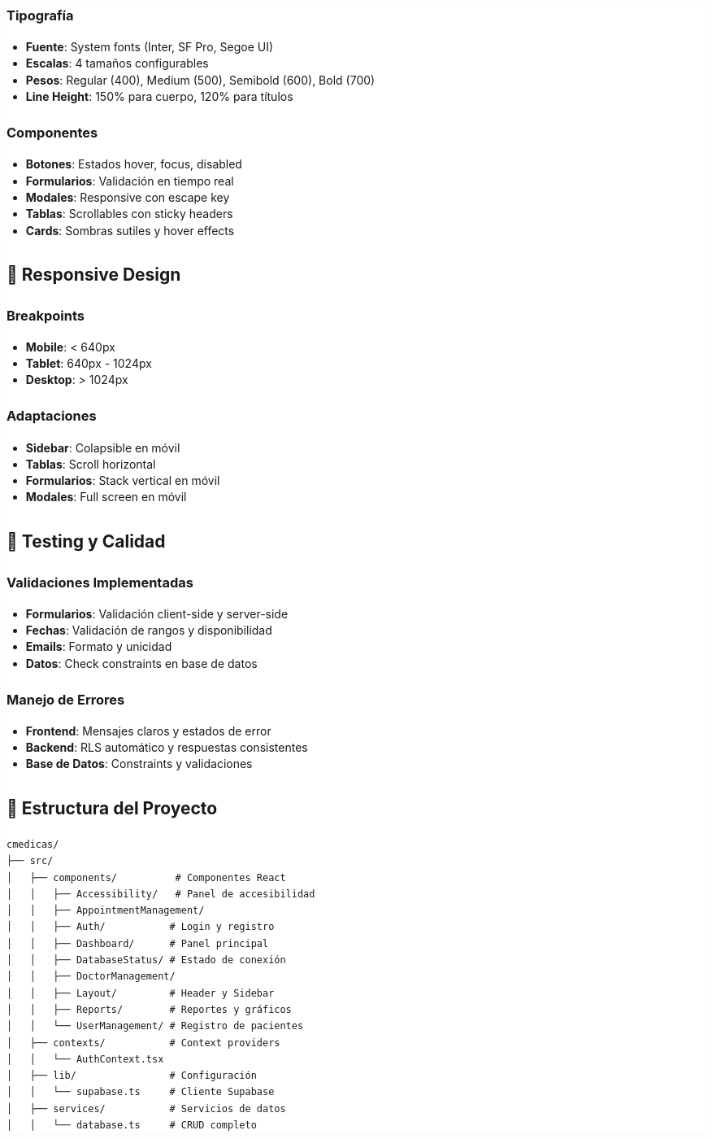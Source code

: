 ### Tipografía
- **Fuente**: System fonts (Inter, SF Pro, Segoe UI)
- **Escalas**: 4 tamaños configurables
- **Pesos**: Regular (400), Medium (500), Semibold (600), Bold (700)
- **Line Height**: 150% para cuerpo, 120% para títulos

### Componentes
- **Botones**: Estados hover, focus, disabled
- **Formularios**: Validación en tiempo real
- **Modales**: Responsive con escape key
- **Tablas**: Scrollables con sticky headers
- **Cards**: Sombras sutiles y hover effects

## 📱 Responsive Design

### Breakpoints
- **Mobile**: < 640px
- **Tablet**: 640px - 1024px
- **Desktop**: > 1024px

### Adaptaciones
- **Sidebar**: Colapsible en móvil
- **Tablas**: Scroll horizontal
- **Formularios**: Stack vertical en móvil
- **Modales**: Full screen en móvil

## 🧪 Testing y Calidad

### Validaciones Implementadas
- **Formularios**: Validación client-side y server-side
- **Fechas**: Validación de rangos y disponibilidad
- **Emails**: Formato y unicidad
- **Datos**: Check constraints en base de datos

### Manejo de Errores
- **Frontend**: Mensajes claros y estados de error
- **Backend**: RLS automático y respuestas consistentes
- **Base de Datos**: Constraints y validaciones

## 🔧 Estructura del Proyecto

```
cmedicas/
├── src/
│   ├── components/          # Componentes React
│   │   ├── Accessibility/   # Panel de accesibilidad
│   │   ├── AppointmentManagement/
│   │   ├── Auth/           # Login y registro
│   │   ├── Dashboard/      # Panel principal
│   │   ├── DatabaseStatus/ # Estado de conexión
│   │   ├── DoctorManagement/
│   │   ├── Layout/         # Header y Sidebar
│   │   ├── Reports/        # Reportes y gráficos
│   │   └── UserManagement/ # Registro de pacientes
│   ├── contexts/           # Context providers
│   │   └── AuthContext.tsx
│   ├── lib/                # Configuración
│   │   └── supabase.ts     # Cliente Supabase
│   ├── services/           # Servicios de datos
│   │   └── database.ts     # CRUD completo
```